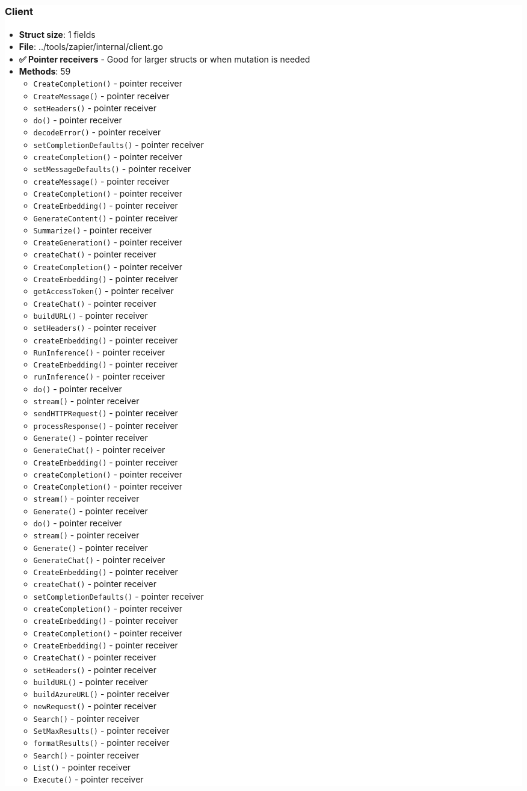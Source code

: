 ### Client
- **Struct size**: 1 fields
- **File**: ../tools/zapier/internal/client.go
- **✅ Pointer receivers** - Good for larger structs or when mutation is needed
- **Methods**: 59
  - `CreateCompletion()` - pointer receiver
  - `CreateMessage()` - pointer receiver
  - `setHeaders()` - pointer receiver
  - `do()` - pointer receiver
  - `decodeError()` - pointer receiver
  - `setCompletionDefaults()` - pointer receiver
  - `createCompletion()` - pointer receiver
  - `setMessageDefaults()` - pointer receiver
  - `createMessage()` - pointer receiver
  - `CreateCompletion()` - pointer receiver
  - `CreateEmbedding()` - pointer receiver
  - `GenerateContent()` - pointer receiver
  - `Summarize()` - pointer receiver
  - `CreateGeneration()` - pointer receiver
  - `createChat()` - pointer receiver
  - `CreateCompletion()` - pointer receiver
  - `CreateEmbedding()` - pointer receiver
  - `getAccessToken()` - pointer receiver
  - `CreateChat()` - pointer receiver
  - `buildURL()` - pointer receiver
  - `setHeaders()` - pointer receiver
  - `createEmbedding()` - pointer receiver
  - `RunInference()` - pointer receiver
  - `CreateEmbedding()` - pointer receiver
  - `runInference()` - pointer receiver
  - `do()` - pointer receiver
  - `stream()` - pointer receiver
  - `sendHTTPRequest()` - pointer receiver
  - `processResponse()` - pointer receiver
  - `Generate()` - pointer receiver
  - `GenerateChat()` - pointer receiver
  - `CreateEmbedding()` - pointer receiver
  - `createCompletion()` - pointer receiver
  - `CreateCompletion()` - pointer receiver
  - `stream()` - pointer receiver
  - `Generate()` - pointer receiver
  - `do()` - pointer receiver
  - `stream()` - pointer receiver
  - `Generate()` - pointer receiver
  - `GenerateChat()` - pointer receiver
  - `CreateEmbedding()` - pointer receiver
  - `createChat()` - pointer receiver
  - `setCompletionDefaults()` - pointer receiver
  - `createCompletion()` - pointer receiver
  - `createEmbedding()` - pointer receiver
  - `CreateCompletion()` - pointer receiver
  - `CreateEmbedding()` - pointer receiver
  - `CreateChat()` - pointer receiver
  - `setHeaders()` - pointer receiver
  - `buildURL()` - pointer receiver
  - `buildAzureURL()` - pointer receiver
  - `newRequest()` - pointer receiver
  - `Search()` - pointer receiver
  - `SetMaxResults()` - pointer receiver
  - `formatResults()` - pointer receiver
  - `Search()` - pointer receiver
  - `List()` - pointer receiver
  - `Execute()` - pointer receiver